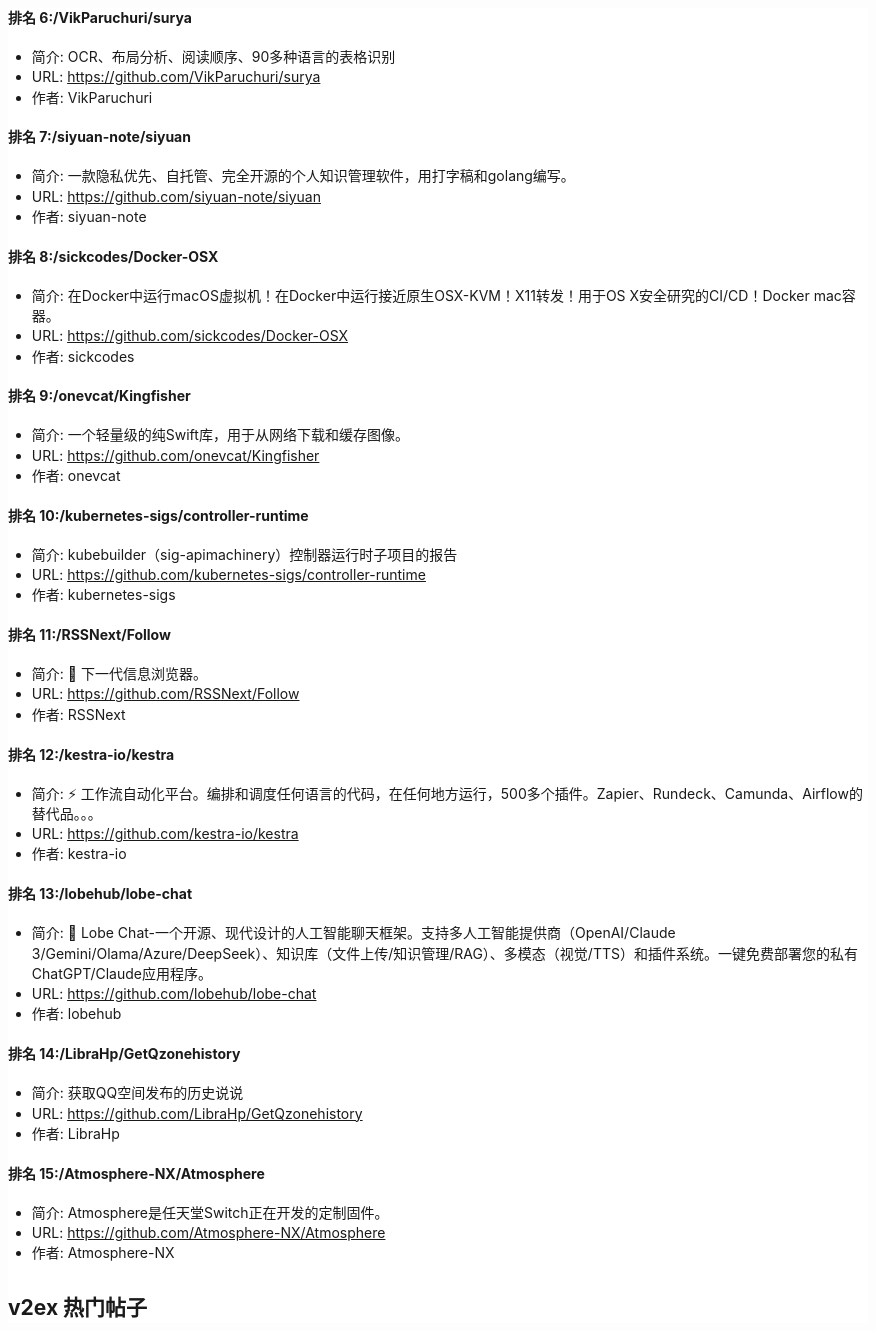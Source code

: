 #### 排名 6:/VikParuchuri/surya
- 简介: OCR、布局分析、阅读顺序、90多种语言的表格识别
- URL: https://github.com/VikParuchuri/surya
- 作者: VikParuchuri 

#### 排名 7:/siyuan-note/siyuan
- 简介: 一款隐私优先、自托管、完全开源的个人知识管理软件，用打字稿和golang编写。
- URL: https://github.com/siyuan-note/siyuan
- 作者: siyuan-note 

#### 排名 8:/sickcodes/Docker-OSX
- 简介: 在Docker中运行macOS虚拟机！在Docker中运行接近原生OSX-KVM！X11转发！用于OS X安全研究的CI/CD！Docker mac容器。
- URL: https://github.com/sickcodes/Docker-OSX
- 作者: sickcodes 

#### 排名 9:/onevcat/Kingfisher
- 简介: 一个轻量级的纯Swift库，用于从网络下载和缓存图像。
- URL: https://github.com/onevcat/Kingfisher
- 作者: onevcat 

#### 排名 10:/kubernetes-sigs/controller-runtime
- 简介: kubebuilder（sig-apimachinery）控制器运行时子项目的报告
- URL: https://github.com/kubernetes-sigs/controller-runtime
- 作者: kubernetes-sigs 

#### 排名 11:/RSSNext/Follow
- 简介: 🧡 下一代信息浏览器。
- URL: https://github.com/RSSNext/Follow
- 作者: RSSNext 

#### 排名 12:/kestra-io/kestra
- 简介: ⚡ 工作流自动化平台。编排和调度任何语言的代码，在任何地方运行，500多个插件。Zapier、Rundeck、Camunda、Airflow的替代品。。。
- URL: https://github.com/kestra-io/kestra
- 作者: kestra-io 

#### 排名 13:/lobehub/lobe-chat
- 简介: 🤯 Lobe Chat-一个开源、现代设计的人工智能聊天框架。支持多人工智能提供商（OpenAI/Claude 3/Gemini/Olama/Azure/DeepSeek）、知识库（文件上传/知识管理/RAG）、多模态（视觉/TTS）和插件系统。一键免费部署您的私有ChatGPT/Claude应用程序。
- URL: https://github.com/lobehub/lobe-chat
- 作者: lobehub 

#### 排名 14:/LibraHp/GetQzonehistory
- 简介: 获取QQ空间发布的历史说说
- URL: https://github.com/LibraHp/GetQzonehistory
- 作者: LibraHp 

#### 排名 15:/Atmosphere-NX/Atmosphere
- 简介: Atmosphere是任天堂Switch正在开发的定制固件。
- URL: https://github.com/Atmosphere-NX/Atmosphere
- 作者: Atmosphere-NX 

## v2ex 热门帖子
